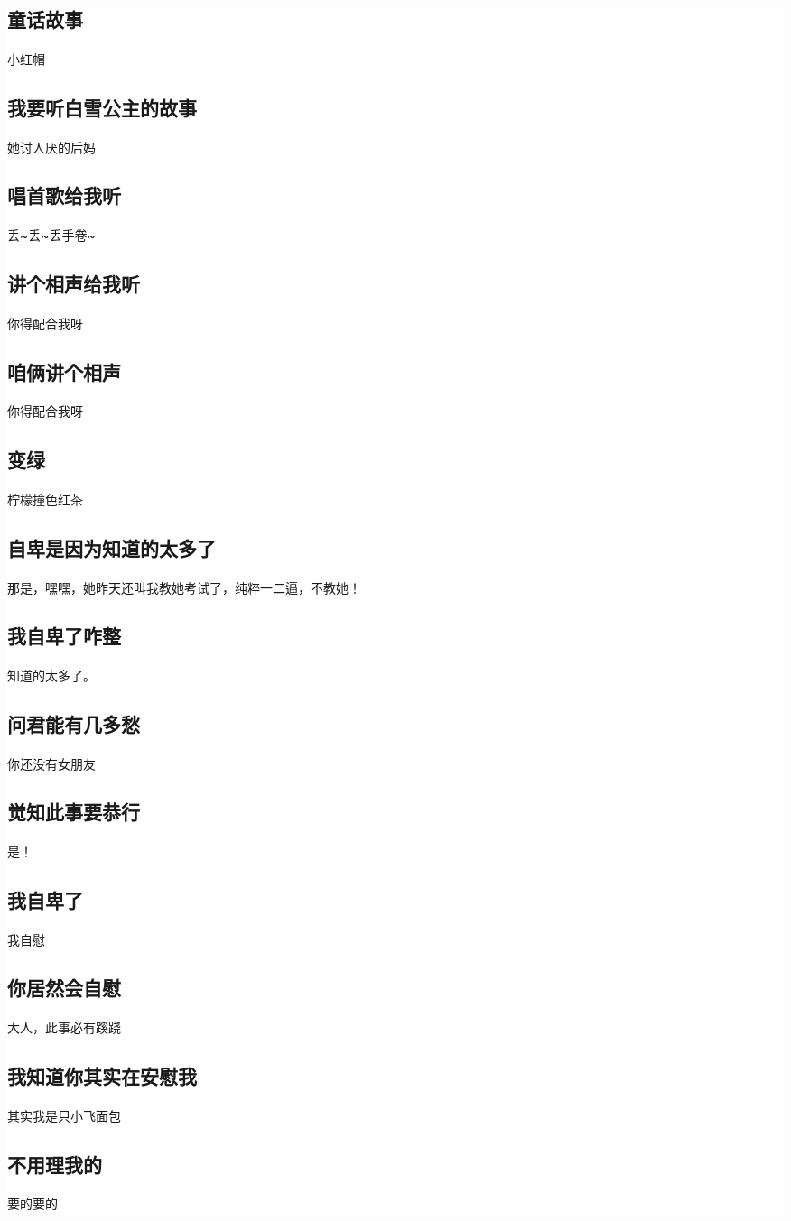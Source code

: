 ## 童话故事
小红帽

## 我要听白雪公主的故事
她讨人厌的后妈

## 唱首歌给我听
丢~丢~丢手卷~

## 讲个相声给我听
你得配合我呀

## 咱俩讲个相声
你得配合我呀

## 变绿
柠檬撞色红茶

## 自卑是因为知道的太多了
那是，嘿嘿，她昨天还叫我教她考试了，纯粹一二逼，不教她！

## 我自卑了咋整
知道的太多了。

## 问君能有几多愁
你还没有女朋友

## 觉知此事要恭行
是！

## 我自卑了
我自慰

## 你居然会自慰
大人，此事必有蹊跷

## 我知道你其实在安慰我
其实我是只小飞面包

## 不用理我的
要的要的
